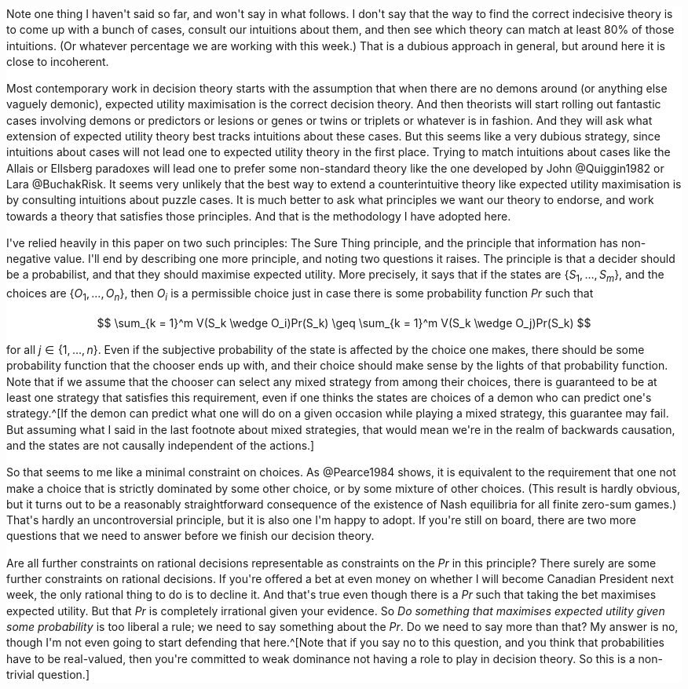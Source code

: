 Note one thing I haven't said so far, and won't say in what follows. I don't say that the way to find the correct indecisive theory is to come up with a bunch of cases, consult our intuitions about them, and then see which theory can match at least 80% of those intuitions. (Or whatever percentage we are working with this week.) That is a dubious approach in general, but around here it is close to incoherent.

Most contemporary work in decision theory starts with the assumption that when there are no demons around (or anything else vaguely demonic), expected utility maximisation is the correct decision theory. And then theorists will start rolling out fantastic cases involving demons or predictors or lesions or genes or twins or triplets or whatever is in fashion. And they will ask what extension of expected utility theory best tracks intuitions about these cases. But this seems like a very dubious strategy, since intuitions about cases will not lead one to expected utility theory in the first place. Trying to match intuitions about cases like the Allais or Ellsberg paradoxes will lead one to prefer some non-standard theory like the one developed by John @Quiggin1982 or Lara @BuchakRisk. It seems very unlikely that the best way to extend a counterintuitive theory like expected utility maximisation is by consulting intuitions about puzzle cases. It is much better to ask what principles we want our theory to endorse, and work towards a theory that satisfies those principles. And that is the methodology I have adopted here.

I've relied heavily in this paper on two such principles: The Sure Thing principle, and the principle that information has non-negative value. I'll end by describing one more principle, and noting two questions it raises. The principle is that a decider should be a probabilist, and that they should maximise expected utility. More precisely, it says that if the states are $\{S_1, \dots, S_m\}$, and the choices are $\{O_1, \dots, O_n\}$, then $O_i$ is a permissible choice just in case there is some probability function $Pr$ such that

$$
\sum_{k = 1}^m V(S_k \wedge O_i)Pr(S_k) \geq \sum_{k = 1}^m V(S_k \wedge O_j)Pr(S_k)
$$

for all $j \in \{1, \dots, n\}$. Even if the subjective probability of the state is affected by the choice one makes, there should be some probability function that the chooser ends up with, and their choice should make sense by the lights of that probability function. Note that if we assume that the chooser can select any mixed strategy from among their choices, there is guaranteed to be at least one strategy that satisfies this requirement, even if one thinks the states are choices of a demon who can predict one's strategy.^[If the demon can predict what one will do on a given occasion while playing a mixed strategy, this guarantee may fail. But assuming what I said in the last footnote about mixed strategies, that would mean we're in the realm of backwards causation, and the states are not causally independent of the actions.]

So that seems to me like a minimal constraint on choices. As @Pearce1984 shows, it is equivalent to the requirement that one not make a choice that is strictly dominated by some other choice, or by some mixture of other choices. (This result is hardly obvious, but it turns out to be a reasonably straightforward consequence of the existence of Nash equilibria for all finite zero-sum games.) That's hardly an uncontroversial principle, but it is also one I'm happy to adopt. If you're still on board, there are two more questions that we need to answer before we finish our decision theory.

Are all further constraints on rational decisions representable as constraints on the $Pr$ in this principle? There surely are some further constraints on rational decisions. If you're offered a bet at even money on whether I will become Canadian President next week, the only rational thing to do is to decline it. And that's true even though there is a $Pr$ such that taking the bet maximises expected utility. But that $Pr$ is completely irrational given your evidence. So _Do something that maximises expected utility given some probability_ is too liberal a rule; we need to say something about the $Pr$. Do we need to say more than that? My answer is no, though I'm not even going to start defending that here.^[Note that if you say no to this question, and you think that probabilities have to be real-valued, then you're committed to weak dominance not having a role to play in decision theory. So this is a non-trivial question.]
